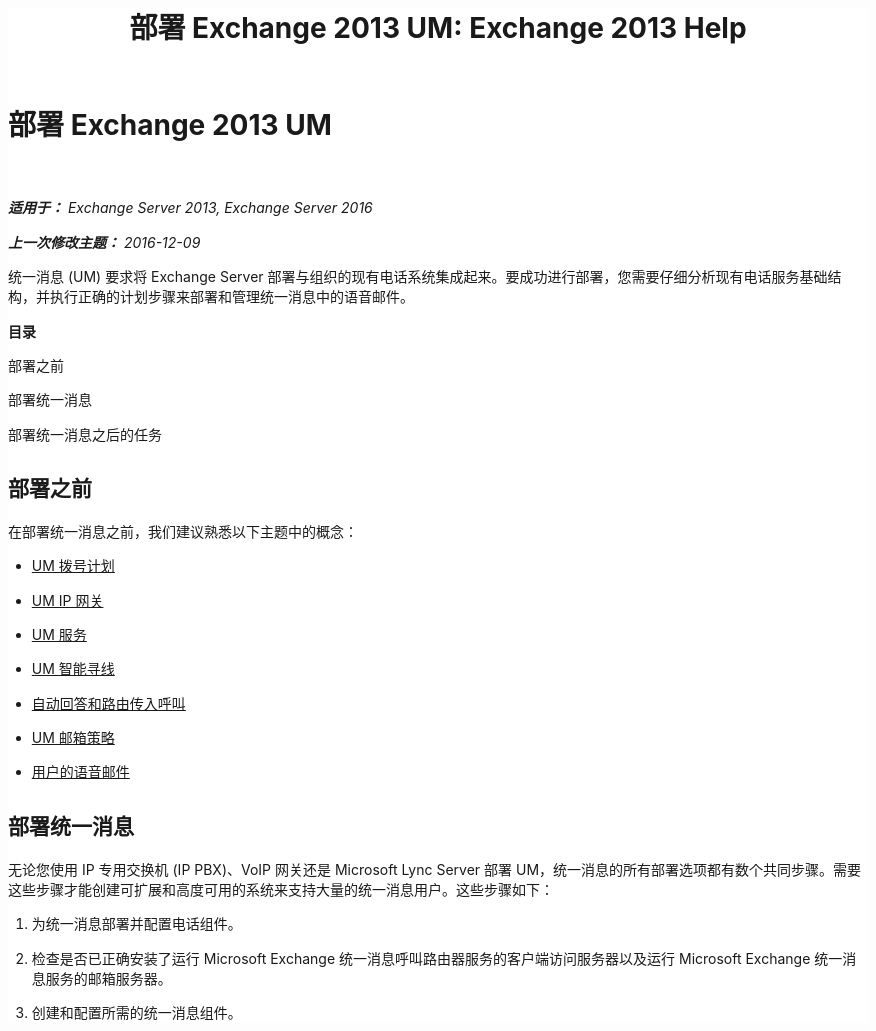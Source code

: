 ﻿---
title: '部署 Exchange 2013 UM: Exchange 2013 Help'
TOCTitle: 部署 Exchange 2013 UM
ms:assetid: d147d4b1-32d7-476b-b76f-ee3c0b35ba49
ms:mtpsurl: https://technet.microsoft.com/zh-cn/library/JJ673564(v=EXCHG.150)
ms:contentKeyID: 50491599
ms.date: 01/11/2018
mtps_version: v=EXCHG.150
ms.translationtype: HT
---

# 部署 Exchange 2013 UM

 

_**适用于：** Exchange Server 2013, Exchange Server 2016_

_**上一次修改主题：** 2016-12-09_

统一消息 (UM) 要求将 Exchange Server 部署与组织的现有电话系统集成起来。要成功进行部署，您需要仔细分析现有电话服务基础结构，并执行正确的计划步骤来部署和管理统一消息中的语音邮件。

**目录**

部署之前

部署统一消息

部署统一消息之后的任务

## 部署之前

在部署统一消息之前，我们建议熟悉以下主题中的概念：

  - [UM 拨号计划](um-dial-plans-exchange-2013-help.md)

  - [UM IP 网关](um-ip-gateways-exchange-2013-help.md)

  - [UM 服务](um-services-exchange-2013-help.md)

  - [UM 智能寻线](um-hunt-groups-exchange-2013-help.md)

  - [自动回答和路由传入呼叫](automatically-answer-and-route-incoming-calls-exchange-2013-help.md)

  - [UM 邮箱策略](um-mailbox-policies-exchange-2013-help.md)

  - [用户的语音邮件](voice-mail-for-users-exchange-2013-help.md)

## 部署统一消息

无论您使用 IP 专用交换机 (IP PBX)、VoIP 网关还是 Microsoft Lync Server 部署 UM，统一消息的所有部署选项都有数个共同步骤。需要这些步骤才能创建可扩展和高度可用的系统来支持大量的统一消息用户。这些步骤如下：

1.  为统一消息部署并配置电话组件。

2.  检查是否已正确安装了运行 Microsoft Exchange 统一消息呼叫路由器服务的客户端访问服务器以及运行 Microsoft Exchange 统一消息服务的邮箱服务器。

3.  创建和配置所需的统一消息组件。
